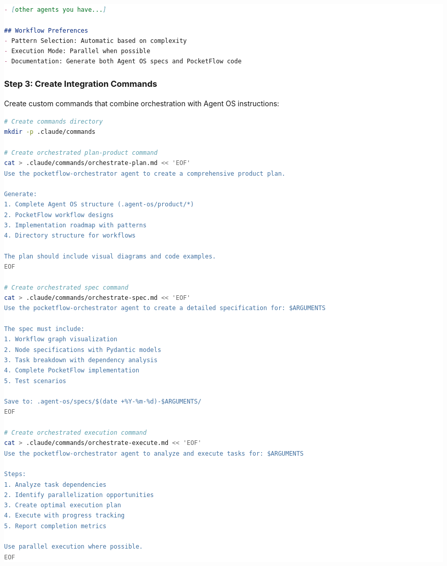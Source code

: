 ```markdown
- [other agents you have...]

## Workflow Preferences
- Pattern Selection: Automatic based on complexity
- Execution Mode: Parallel when possible
- Documentation: Generate both Agent OS specs and PocketFlow code
```

### Step 3: Create Integration Commands

Create custom commands that combine orchestration with Agent OS instructions:

```bash
# Create commands directory
mkdir -p .claude/commands

# Create orchestrated plan-product command
cat > .claude/commands/orchestrate-plan.md << 'EOF'
Use the pocketflow-orchestrator agent to create a comprehensive product plan.

Generate:
1. Complete Agent OS structure (.agent-os/product/*)
2. PocketFlow workflow designs
3. Implementation roadmap with patterns
4. Directory structure for workflows

The plan should include visual diagrams and code examples.
EOF

# Create orchestrated spec command
cat > .claude/commands/orchestrate-spec.md << 'EOF'
Use the pocketflow-orchestrator agent to create a detailed specification for: $ARGUMENTS

The spec must include:
1. Workflow graph visualization
2. Node specifications with Pydantic models
3. Task breakdown with dependency analysis
4. Complete PocketFlow implementation
5. Test scenarios

Save to: .agent-os/specs/$(date +%Y-%m-%d)-$ARGUMENTS/
EOF

# Create orchestrated execution command
cat > .claude/commands/orchestrate-execute.md << 'EOF'
Use the pocketflow-orchestrator agent to analyze and execute tasks for: $ARGUMENTS

Steps:
1. Analyze task dependencies
2. Identify parallelization opportunities
3. Create optimal execution plan
4. Execute with progress tracking
5. Report completion metrics

Use parallel execution where possible.
EOF
```
